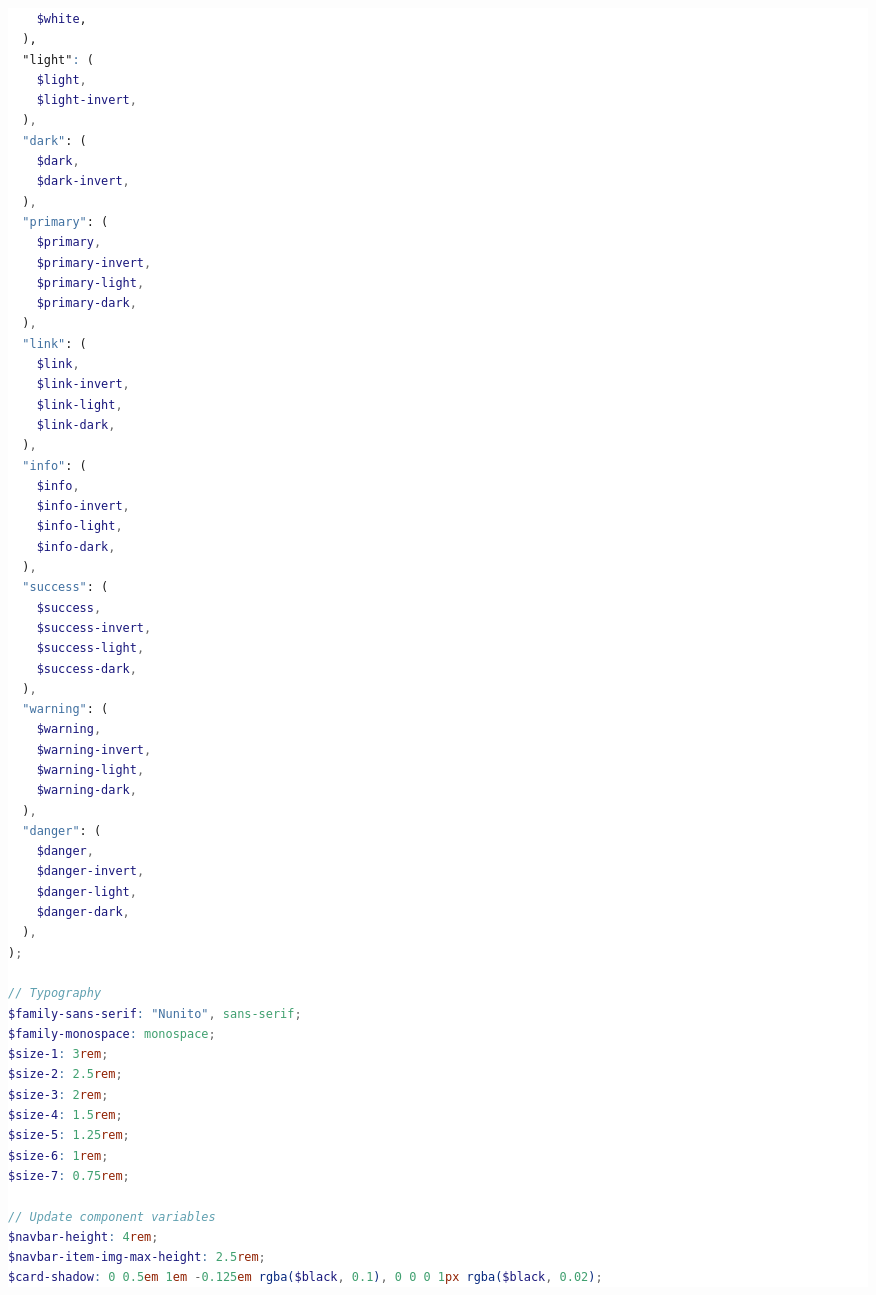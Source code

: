 ```scss
    $white,
  ),
  "light": (
    $light,
    $light-invert,
  ),
  "dark": (
    $dark,
    $dark-invert,
  ),
  "primary": (
    $primary,
    $primary-invert,
    $primary-light,
    $primary-dark,
  ),
  "link": (
    $link,
    $link-invert,
    $link-light,
    $link-dark,
  ),
  "info": (
    $info,
    $info-invert,
    $info-light,
    $info-dark,
  ),
  "success": (
    $success,
    $success-invert,
    $success-light,
    $success-dark,
  ),
  "warning": (
    $warning,
    $warning-invert,
    $warning-light,
    $warning-dark,
  ),
  "danger": (
    $danger,
    $danger-invert,
    $danger-light,
    $danger-dark,
  ),
);

// Typography
$family-sans-serif: "Nunito", sans-serif;
$family-monospace: monospace;
$size-1: 3rem;
$size-2: 2.5rem;
$size-3: 2rem;
$size-4: 1.5rem;
$size-5: 1.25rem;
$size-6: 1rem;
$size-7: 0.75rem;

// Update component variables
$navbar-height: 4rem;
$navbar-item-img-max-height: 2.5rem;
$card-shadow: 0 0.5em 1em -0.125em rgba($black, 0.1), 0 0 0 1px rgba($black, 0.02);
```